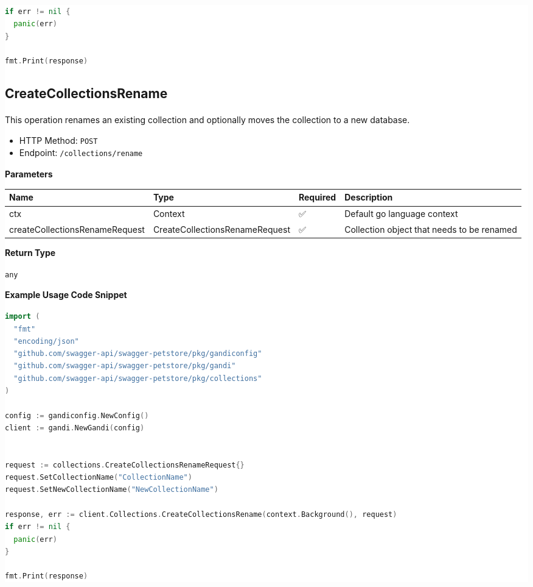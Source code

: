 ```go
if err != nil {
  panic(err)
}

fmt.Print(response)
```

## CreateCollectionsRename

This operation renames an existing collection and optionally moves the collection to a new database.

- HTTP Method: `POST`
- Endpoint: `/collections/rename`

**Parameters**

| Name                           | Type                           | Required | Description                                |
| :----------------------------- | :----------------------------- | :------- | :----------------------------------------- |
| ctx                            | Context                        | ✅       | Default go language context                |
| createCollectionsRenameRequest | CreateCollectionsRenameRequest | ✅       | Collection object that needs to be renamed |

**Return Type**

`any`

**Example Usage Code Snippet**

```go
import (
  "fmt"
  "encoding/json"
  "github.com/swagger-api/swagger-petstore/pkg/gandiconfig"
  "github.com/swagger-api/swagger-petstore/pkg/gandi"
  "github.com/swagger-api/swagger-petstore/pkg/collections"
)

config := gandiconfig.NewConfig()
client := gandi.NewGandi(config)


request := collections.CreateCollectionsRenameRequest{}
request.SetCollectionName("CollectionName")
request.SetNewCollectionName("NewCollectionName")

response, err := client.Collections.CreateCollectionsRename(context.Background(), request)
if err != nil {
  panic(err)
}

fmt.Print(response)
```


